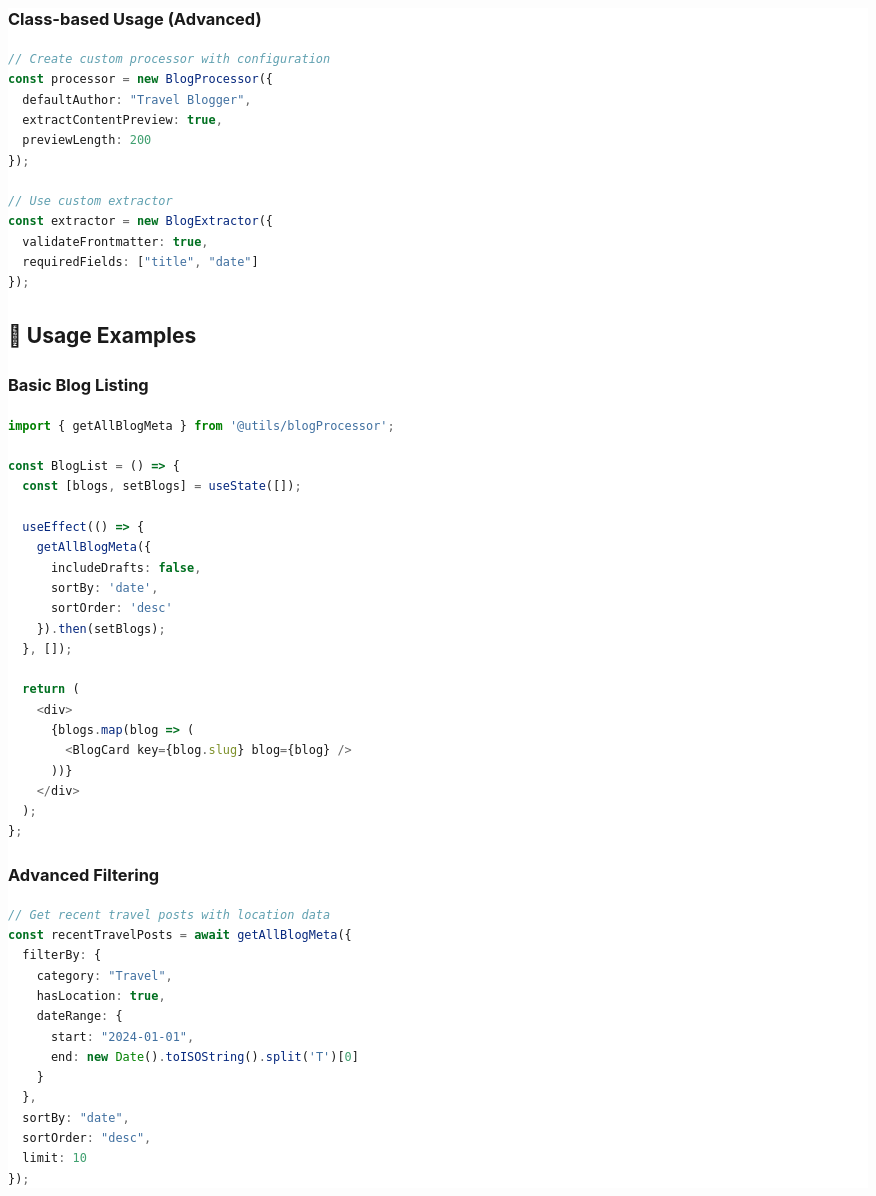 ### Class-based Usage (Advanced)
```typescript
// Create custom processor with configuration
const processor = new BlogProcessor({
  defaultAuthor: "Travel Blogger",
  extractContentPreview: true,
  previewLength: 200
});

// Use custom extractor
const extractor = new BlogExtractor({
  validateFrontmatter: true,
  requiredFields: ["title", "date"]
});
```

## 🎨 Usage Examples

### Basic Blog Listing
```typescript
import { getAllBlogMeta } from '@utils/blogProcessor';

const BlogList = () => {
  const [blogs, setBlogs] = useState([]);
  
  useEffect(() => {
    getAllBlogMeta({
      includeDrafts: false,
      sortBy: 'date',
      sortOrder: 'desc'
    }).then(setBlogs);
  }, []);

  return (
    <div>
      {blogs.map(blog => (
        <BlogCard key={blog.slug} blog={blog} />
      ))}
    </div>
  );
};
```

### Advanced Filtering
```typescript
// Get recent travel posts with location data
const recentTravelPosts = await getAllBlogMeta({
  filterBy: {
    category: "Travel",
    hasLocation: true,
    dateRange: {
      start: "2024-01-01",
      end: new Date().toISOString().split('T')[0]
    }
  },
  sortBy: "date",
  sortOrder: "desc",
  limit: 10
});
```
